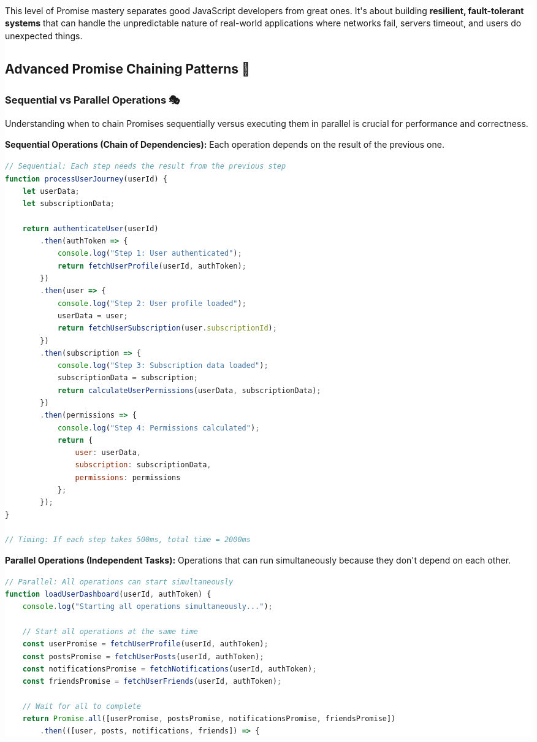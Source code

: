 This level of Promise mastery separates good JavaScript developers from great ones. It's about building **resilient, fault-tolerant systems** that can handle the unpredictable nature of real-world applications where networks fail, servers timeout, and users do unexpected things.

## Advanced Promise Chaining Patterns 🔗

### Sequential vs Parallel Operations 🎭

Understanding when to chain Promises sequentially versus executing them in parallel is crucial for performance and correctness.

**Sequential Operations (Chain of Dependencies):**
Each operation depends on the result of the previous one.

```javascript
// Sequential: Each step needs the result from the previous step
function processUserJourney(userId) {
    let userData;
    let subscriptionData;
    
    return authenticateUser(userId)
        .then(authToken => {
            console.log("Step 1: User authenticated");
            return fetchUserProfile(userId, authToken);
        })
        .then(user => {
            console.log("Step 2: User profile loaded");
            userData = user;
            return fetchUserSubscription(user.subscriptionId);
        })
        .then(subscription => {
            console.log("Step 3: Subscription data loaded");
            subscriptionData = subscription;
            return calculateUserPermissions(userData, subscriptionData);
        })
        .then(permissions => {
            console.log("Step 4: Permissions calculated");
            return {
                user: userData,
                subscription: subscriptionData,
                permissions: permissions
            };
        });
}

// Timing: If each step takes 500ms, total time = 2000ms
```

**Parallel Operations (Independent Tasks):**
Operations that can run simultaneously because they don't depend on each other.

```javascript
// Parallel: All operations can start simultaneously
function loadUserDashboard(userId, authToken) {
    console.log("Starting all operations simultaneously...");
    
    // Start all operations at the same time
    const userPromise = fetchUserProfile(userId, authToken);
    const postsPromise = fetchUserPosts(userId, authToken);
    const notificationsPromise = fetchNotifications(userId, authToken);
    const friendsPromise = fetchUserFriends(userId, authToken);
    
    // Wait for all to complete
    return Promise.all([userPromise, postsPromise, notificationsPromise, friendsPromise])
        .then(([user, posts, notifications, friends]) => {
```